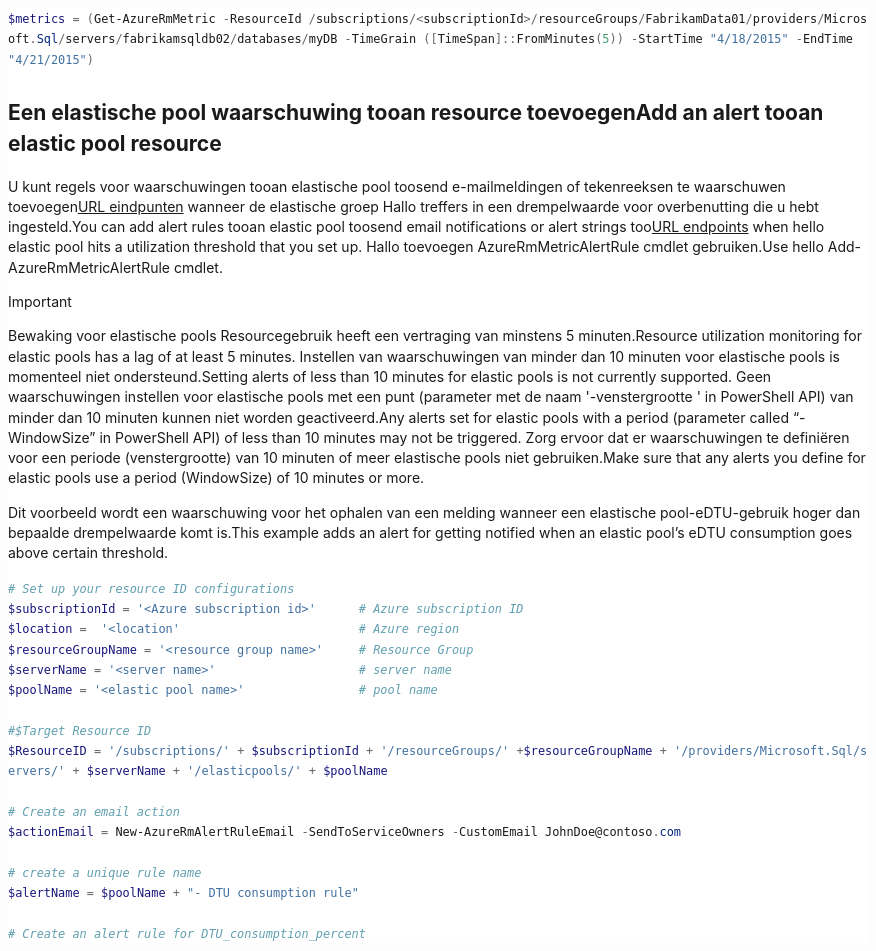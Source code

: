 ```PowerShell
$metrics = (Get-AzureRmMetric -ResourceId /subscriptions/<subscriptionId>/resourceGroups/FabrikamData01/providers/Microsoft.Sql/servers/fabrikamsqldb02/databases/myDB -TimeGrain ([TimeSpan]::FromMinutes(5)) -StartTime "4/18/2015" -EndTime "4/21/2015")
```

## <a name="add-an-alert-tooan-elastic-pool-resource"></a><span data-ttu-id="7c8da-176">Een elastische pool waarschuwing tooan resource toevoegen</span><span class="sxs-lookup"><span data-stu-id="7c8da-176">Add an alert tooan elastic pool resource</span></span>
<span data-ttu-id="7c8da-177">U kunt regels voor waarschuwingen tooan elastische pool toosend e-mailmeldingen of tekenreeksen te waarschuwen toevoegen[URL eindpunten](https://msdn.microsoft.com/library/mt718036.aspx) wanneer de elastische groep Hallo treffers in een drempelwaarde voor overbenutting die u hebt ingesteld.</span><span class="sxs-lookup"><span data-stu-id="7c8da-177">You can add alert rules tooan elastic pool toosend email notifications or alert strings too[URL endpoints](https://msdn.microsoft.com/library/mt718036.aspx) when hello elastic pool hits a utilization threshold that you set up.</span></span> <span data-ttu-id="7c8da-178">Hallo toevoegen AzureRmMetricAlertRule cmdlet gebruiken.</span><span class="sxs-lookup"><span data-stu-id="7c8da-178">Use hello Add-AzureRmMetricAlertRule cmdlet.</span></span>

> [!IMPORTANT]
> <span data-ttu-id="7c8da-179">Bewaking voor elastische pools Resourcegebruik heeft een vertraging van minstens 5 minuten.</span><span class="sxs-lookup"><span data-stu-id="7c8da-179">Resource utilization monitoring for elastic pools has a lag of at least 5 minutes.</span></span> <span data-ttu-id="7c8da-180">Instellen van waarschuwingen van minder dan 10 minuten voor elastische pools is momenteel niet ondersteund.</span><span class="sxs-lookup"><span data-stu-id="7c8da-180">Setting alerts of less than 10 minutes for elastic pools is not currently supported.</span></span> <span data-ttu-id="7c8da-181">Geen waarschuwingen instellen voor elastische pools met een punt (parameter met de naam '-venstergrootte ' in PowerShell API) van minder dan 10 minuten kunnen niet worden geactiveerd.</span><span class="sxs-lookup"><span data-stu-id="7c8da-181">Any alerts set for elastic pools with a period (parameter called “-WindowSize” in PowerShell API) of less than 10 minutes may not be triggered.</span></span> <span data-ttu-id="7c8da-182">Zorg ervoor dat er waarschuwingen te definiëren voor een periode (venstergrootte) van 10 minuten of meer elastische pools niet gebruiken.</span><span class="sxs-lookup"><span data-stu-id="7c8da-182">Make sure that any alerts you define for elastic pools use a period (WindowSize) of 10 minutes or more.</span></span>
>
>

<span data-ttu-id="7c8da-183">Dit voorbeeld wordt een waarschuwing voor het ophalen van een melding wanneer een elastische pool-eDTU-gebruik hoger dan bepaalde drempelwaarde komt is.</span><span class="sxs-lookup"><span data-stu-id="7c8da-183">This example adds an alert for getting notified when an elastic pool’s eDTU consumption goes above certain threshold.</span></span>

```PowerShell
# Set up your resource ID configurations
$subscriptionId = '<Azure subscription id>'      # Azure subscription ID
$location =  '<location'                         # Azure region
$resourceGroupName = '<resource group name>'     # Resource Group
$serverName = '<server name>'                    # server name
$poolName = '<elastic pool name>'                # pool name

#$Target Resource ID
$ResourceID = '/subscriptions/' + $subscriptionId + '/resourceGroups/' +$resourceGroupName + '/providers/Microsoft.Sql/servers/' + $serverName + '/elasticpools/' + $poolName

# Create an email action
$actionEmail = New-AzureRmAlertRuleEmail -SendToServiceOwners -CustomEmail JohnDoe@contoso.com

# create a unique rule name
$alertName = $poolName + "- DTU consumption rule"

# Create an alert rule for DTU_consumption_percent
```